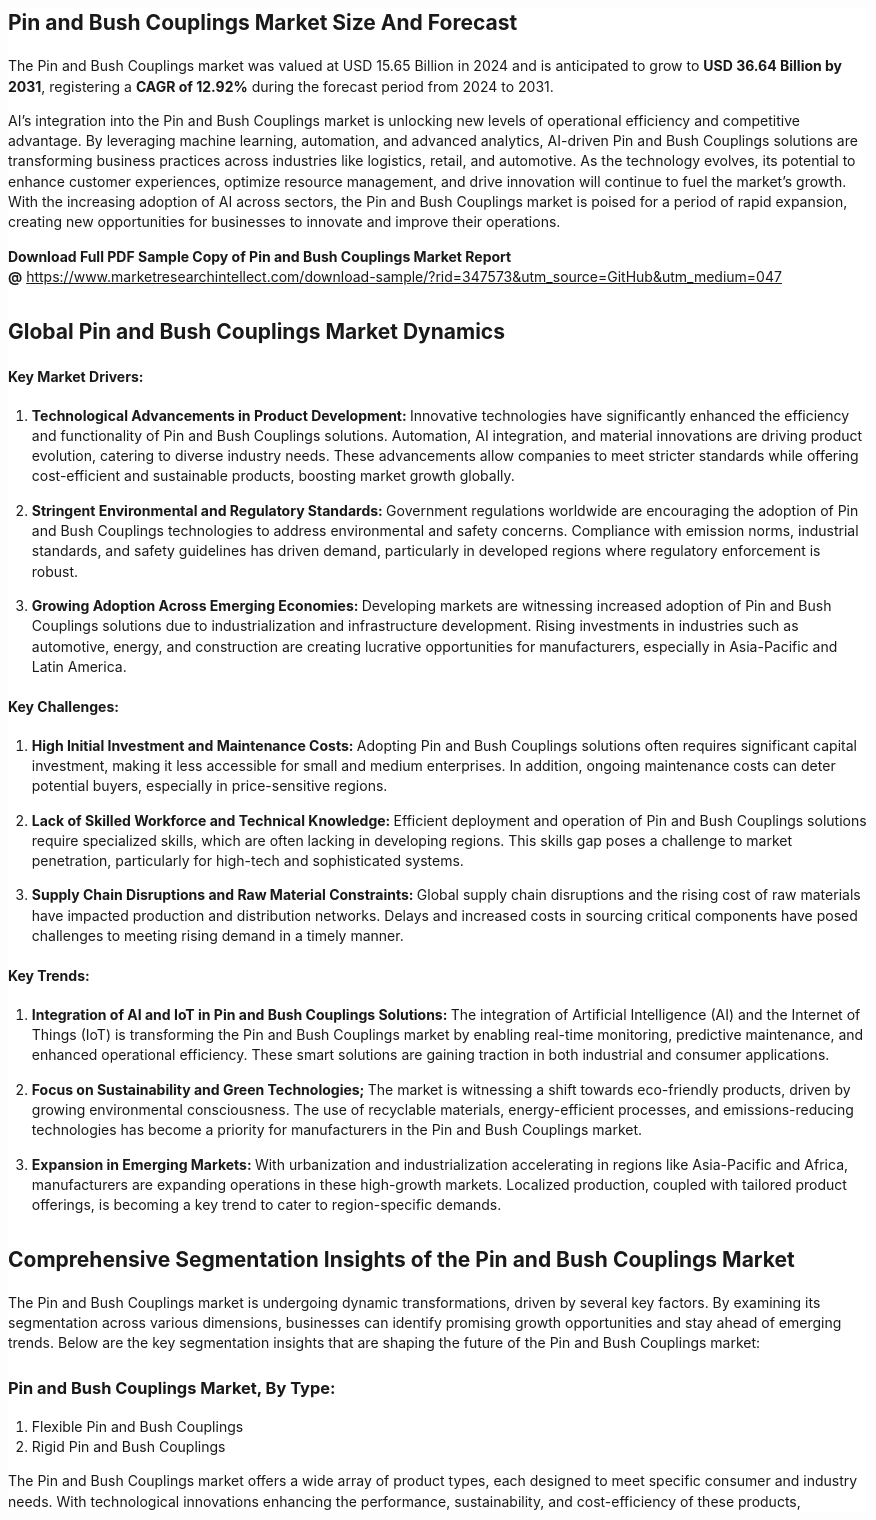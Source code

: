 <h2>Pin and Bush Couplings Market Size And Forecast</h2><p>The Pin and Bush Couplings market was valued at USD 15.65 Billion in 2024 and is anticipated to grow to <strong>USD 36.64 Billion by 2031</strong>, registering a <strong>CAGR of 12.92%</strong> during the forecast period from 2024 to 2031.</p><p>AI’s integration into the Pin and Bush Couplings market is unlocking new levels of operational efficiency and competitive advantage. By leveraging machine learning, automation, and advanced analytics, AI-driven Pin and Bush Couplings solutions are transforming business practices across industries like logistics, retail, and automotive. As the technology evolves, its potential to enhance customer experiences, optimize resource management, and drive innovation will continue to fuel the market’s growth. With the increasing adoption of AI across sectors, the Pin and Bush Couplings market is poised for a period of rapid expansion, creating new opportunities for businesses to innovate and improve their operations.</p><p><strong>Download Full PDF Sample Copy of Pin and Bush Couplings Market Report @</strong>&nbsp;<a href="https://www.marketresearchintellect.com/download-sample/?rid=347573&amp;utm_source=GitHub&amp;utm_medium=047">https://www.marketresearchintellect.com/download-sample/?rid=347573&amp;utm_source=GitHub&amp;utm_medium=047</a></p><h2>Global Pin and Bush Couplings Market Dynamics</h2><h4><strong>Key Market Drivers:</strong></h4><ol><li><p><strong>Technological Advancements in Product Development:&nbsp;</strong>Innovative technologies have significantly enhanced the efficiency and functionality of Pin and Bush Couplings solutions. Automation, AI integration, and material innovations are driving product evolution, catering to diverse industry needs. These advancements allow companies to meet stricter standards while offering cost-efficient and sustainable products, boosting market growth globally.</p></li><li><p><strong>Stringent Environmental and Regulatory Standards:&nbsp;</strong>Government regulations worldwide are encouraging the adoption of Pin and Bush Couplings technologies to address environmental and safety concerns. Compliance with emission norms, industrial standards, and safety guidelines has driven demand, particularly in developed regions where regulatory enforcement is robust.</p></li><li><p><strong>Growing Adoption Across Emerging Economies:&nbsp;</strong>Developing markets are witnessing increased adoption of Pin and Bush Couplings solutions due to industrialization and infrastructure development. Rising investments in industries such as automotive, energy, and construction are creating lucrative opportunities for manufacturers, especially in Asia-Pacific and Latin America.</p></li></ol><h4><strong>Key Challenges:</strong></h4><ol><li><p><strong>High Initial Investment and Maintenance Costs:&nbsp;</strong>Adopting Pin and Bush Couplings solutions often requires significant capital investment, making it less accessible for small and medium enterprises. In addition, ongoing maintenance costs can deter potential buyers, especially in price-sensitive regions.</p></li><li><p><strong>Lack of Skilled Workforce and Technical Knowledge:&nbsp;</strong>Efficient deployment and operation of Pin and Bush Couplings solutions require specialized skills, which are often lacking in developing regions. This skills gap poses a challenge to market penetration, particularly for high-tech and sophisticated systems.</p></li><li><p><strong>Supply Chain Disruptions and Raw Material Constraints:&nbsp;</strong>Global supply chain disruptions and the rising cost of raw materials have impacted production and distribution networks. Delays and increased costs in sourcing critical components have posed challenges to meeting rising demand in a timely manner.</p></li></ol><h4><strong>Key Trends:</strong></h4><ol><li><p><strong>Integration of AI and IoT in Pin and Bush Couplings Solutions:&nbsp;</strong>The integration of Artificial Intelligence (AI) and the Internet of Things (IoT) is transforming the Pin and Bush Couplings market by enabling real-time monitoring, predictive maintenance, and enhanced operational efficiency. These smart solutions are gaining traction in both industrial and consumer applications.</p></li><li><p><strong>Focus on Sustainability and Green Technologies;&nbsp;</strong>The market is witnessing a shift towards eco-friendly products, driven by growing environmental consciousness. The use of recyclable materials, energy-efficient processes, and emissions-reducing technologies has become a priority for manufacturers in the Pin and Bush Couplings market.</p></li><li><p><strong>Expansion in Emerging Markets:&nbsp;</strong>With urbanization and industrialization accelerating in regions like Asia-Pacific and Africa, manufacturers are expanding operations in these high-growth markets. Localized production, coupled with tailored product offerings, is becoming a key trend to cater to region-specific demands.</p></li></ol><div class="article-main__content" data-test-id="publishing-text-block"><h2>Comprehensive Segmentation Insights of the Pin and Bush Couplings Market</h2><p>The Pin and Bush Couplings market is undergoing dynamic transformations, driven by several key factors. By examining its segmentation across various dimensions, businesses can identify promising growth opportunities and stay ahead of emerging trends. Below are the key segmentation insights that are shaping the future of the Pin and Bush Couplings market:</p><h3><strong>Pin and Bush Couplings Market, By Type:<br /></strong></h3><ol><li>Flexible Pin and Bush Couplings<li> Rigid Pin and Bush Couplings</li></ol><p>The Pin and Bush Couplings market offers a wide array of product types, each designed to meet specific consumer and industry needs. With technological innovations enhancing the performance, sustainability, and cost-efficiency of these products,